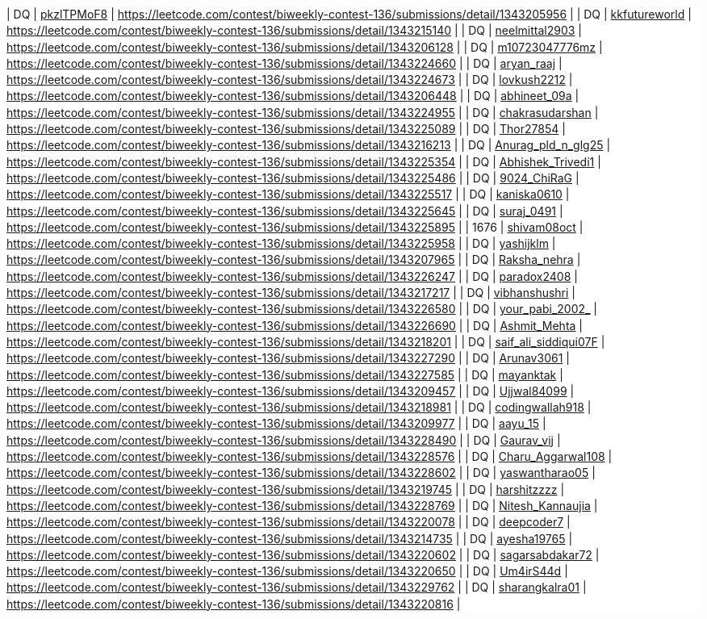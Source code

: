 | DQ | [pkzlTPMoF8](https://leetcode.com/u/pkzlTPMoF8) | https://leetcode.com/contest/biweekly-contest-136/submissions/detail/1343205956 |
| DQ | [kkfutureworld](https://leetcode.com/u/kkfutureworld) | https://leetcode.com/contest/biweekly-contest-136/submissions/detail/1343215140 |
| DQ | [neelmittal2903](https://leetcode.com/u/neelmittal2903) | https://leetcode.com/contest/biweekly-contest-136/submissions/detail/1343206128 |
| DQ | [m10723047776mz](https://leetcode.com/u/m10723047776mz) | https://leetcode.com/contest/biweekly-contest-136/submissions/detail/1343224660 |
| DQ | [aryan_raaj](https://leetcode.com/u/aryan_raaj) | https://leetcode.com/contest/biweekly-contest-136/submissions/detail/1343224673 |
| DQ | [lovkush2212](https://leetcode.com/u/lovkush2212) | https://leetcode.com/contest/biweekly-contest-136/submissions/detail/1343206448 |
| DQ | [abhineet_09a](https://leetcode.com/u/abhineet_09a) | https://leetcode.com/contest/biweekly-contest-136/submissions/detail/1343224955 |
| DQ | [chakrasudarshan](https://leetcode.com/u/chakrasudarshan) | https://leetcode.com/contest/biweekly-contest-136/submissions/detail/1343225089 |
| DQ | [Thor27854](https://leetcode.com/u/Thor27854) | https://leetcode.com/contest/biweekly-contest-136/submissions/detail/1343216213 |
| DQ | [Anurag_pld_n_glg25](https://leetcode.com/u/Anurag_pld_n_glg25) | https://leetcode.com/contest/biweekly-contest-136/submissions/detail/1343225354 |
| DQ | [Abhishek_Trivedi1](https://leetcode.com/u/Abhishek_Trivedi1) | https://leetcode.com/contest/biweekly-contest-136/submissions/detail/1343225486 |
| DQ | [9024_ChiRaG](https://leetcode.com/u/9024_ChiRaG) | https://leetcode.com/contest/biweekly-contest-136/submissions/detail/1343225517 |
| DQ | [kaniska0610](https://leetcode.com/u/kaniska0610) | https://leetcode.com/contest/biweekly-contest-136/submissions/detail/1343225645 |
| DQ | [suraj_0491](https://leetcode.com/u/suraj_0491) | https://leetcode.com/contest/biweekly-contest-136/submissions/detail/1343225895 |
| 1676 | [shivam08oct](https://leetcode.com/u/shivam08oct) | https://leetcode.com/contest/biweekly-contest-136/submissions/detail/1343225958 |
| DQ | [yashijklm](https://leetcode.com/u/yashijklm) | https://leetcode.com/contest/biweekly-contest-136/submissions/detail/1343207965 |
| DQ | [Raksha_nehra](https://leetcode.com/u/Raksha_nehra) | https://leetcode.com/contest/biweekly-contest-136/submissions/detail/1343226247 |
| DQ | [paradox2408](https://leetcode.com/u/paradox2408) | https://leetcode.com/contest/biweekly-contest-136/submissions/detail/1343217217 |
| DQ | [vibhanshushri](https://leetcode.com/u/vibhanshushri) | https://leetcode.com/contest/biweekly-contest-136/submissions/detail/1343226580 |
| DQ | [your_pabi_2002_](https://leetcode.com/u/your_pabi_2002_) | https://leetcode.com/contest/biweekly-contest-136/submissions/detail/1343226690 |
| DQ | [Ashmit_Mehta](https://leetcode.com/u/Ashmit_Mehta) | https://leetcode.com/contest/biweekly-contest-136/submissions/detail/1343218201 |
| DQ | [saif_ali_siddiqui07F](https://leetcode.com/u/saif_ali_siddiqui07F) | https://leetcode.com/contest/biweekly-contest-136/submissions/detail/1343227290 |
| DQ | [Arunav3061](https://leetcode.com/u/Arunav3061) | https://leetcode.com/contest/biweekly-contest-136/submissions/detail/1343227585 |
| DQ | [mayanktak](https://leetcode.com/u/mayanktak) | https://leetcode.com/contest/biweekly-contest-136/submissions/detail/1343209457 |
| DQ | [Ujjwal84099](https://leetcode.com/u/Ujjwal84099) | https://leetcode.com/contest/biweekly-contest-136/submissions/detail/1343218981 |
| DQ | [codingwallah918](https://leetcode.com/u/codingwallah918) | https://leetcode.com/contest/biweekly-contest-136/submissions/detail/1343209977 |
| DQ | [aayu_15](https://leetcode.com/u/aayu_15) | https://leetcode.com/contest/biweekly-contest-136/submissions/detail/1343228490 |
| DQ | [Gaurav_vij](https://leetcode.com/u/Gaurav_vij) | https://leetcode.com/contest/biweekly-contest-136/submissions/detail/1343228576 |
| DQ | [Charu_Aggarwal108](https://leetcode.com/u/Charu_Aggarwal108) | https://leetcode.com/contest/biweekly-contest-136/submissions/detail/1343228602 |
| DQ | [yaswantharao05](https://leetcode.com/u/yaswantharao05) | https://leetcode.com/contest/biweekly-contest-136/submissions/detail/1343219745 |
| DQ | [harshitzzzz](https://leetcode.com/u/harshitzzzz) | https://leetcode.com/contest/biweekly-contest-136/submissions/detail/1343228769 |
| DQ | [Nitesh_Kannaujia](https://leetcode.com/u/Nitesh_Kannaujia) | https://leetcode.com/contest/biweekly-contest-136/submissions/detail/1343220078 |
| DQ | [deepcoder7](https://leetcode.com/u/deepcoder7) | https://leetcode.com/contest/biweekly-contest-136/submissions/detail/1343214735 |
| DQ | [ayesha19765](https://leetcode.com/u/ayesha19765) | https://leetcode.com/contest/biweekly-contest-136/submissions/detail/1343220602 |
| DQ | [sagarsabdakar72](https://leetcode.com/u/sagarsabdakar72) | https://leetcode.com/contest/biweekly-contest-136/submissions/detail/1343220650 |
| DQ | [Um4irS44d](https://leetcode.com/u/Um4irS44d) | https://leetcode.com/contest/biweekly-contest-136/submissions/detail/1343229762 |
| DQ | [sharangkalra01](https://leetcode.com/u/sharangkalra01) | https://leetcode.com/contest/biweekly-contest-136/submissions/detail/1343220816 |
